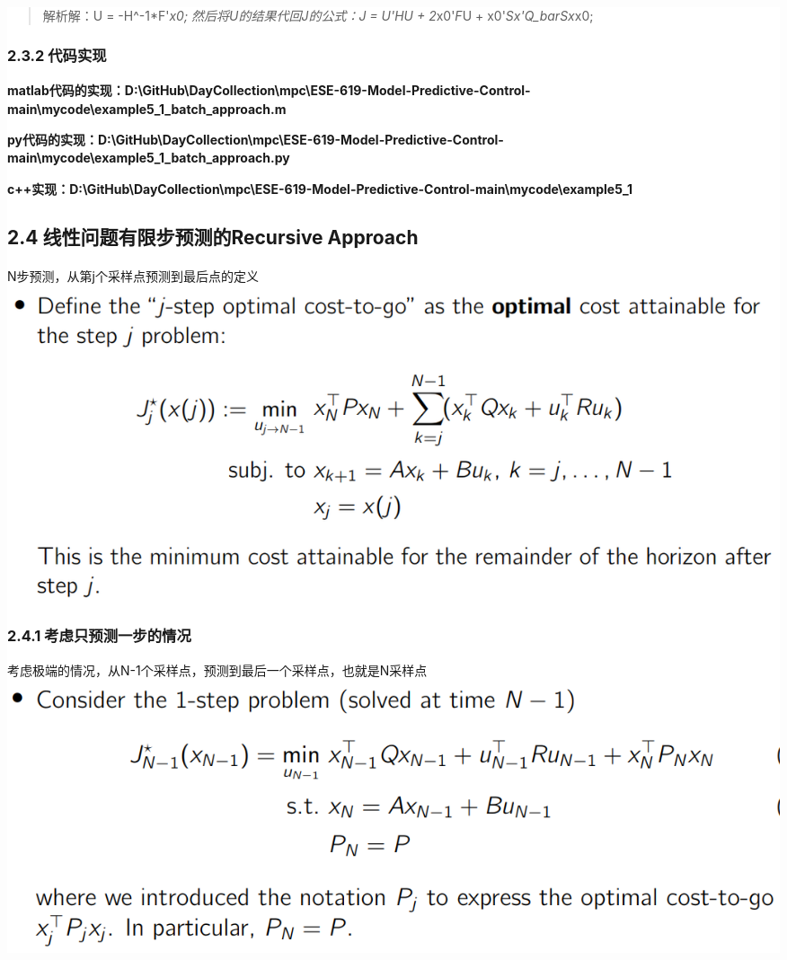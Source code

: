 >解析解：U = -H^-1*F'*x0;
>然后将U的结果代回J的公式：J = U'*H*U + 2*x0'*F*U + x0'*Sx'*Q_bar*Sx*x0;


### 2.3.2 代码实现
**matlab代码的实现：D:\GitHub\DayCollection\mpc\ESE-619-Model-Predictive-Control-main\mycode\example5_1_batch_approach.m**

**py代码的实现：D:\GitHub\DayCollection\mpc\ESE-619-Model-Predictive-Control-main\mycode\example5_1_batch_approach.py**

**c++实现：D:\GitHub\DayCollection\mpc\ESE-619-Model-Predictive-Control-main\mycode\example5_1**


## 2.4 线性问题有限步预测的Recursive Approach

N步预测，从第j个采样点预测到最后点的定义
<img src="./img/148.png" />


### 2.4.1 考虑只预测一步的情况

考虑极端的情况，从N-1个采样点，预测到最后一个采样点，也就是N采样点
<img src="./img/149.png" />